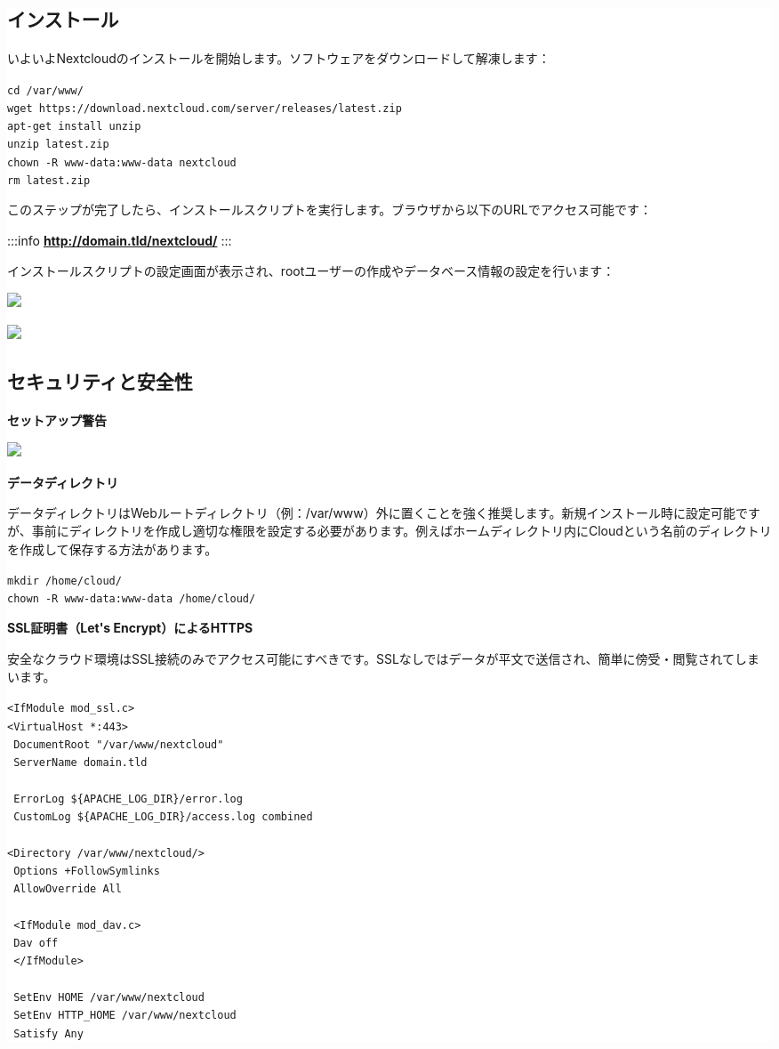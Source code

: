 ## インストール

いよいよNextcloudのインストールを開始します。ソフトウェアをダウンロードして解凍します：
```
cd /var/www/
wget https://download.nextcloud.com/server/releases/latest.zip
apt-get install unzip
unzip latest.zip
chown -R www-data:www-data nextcloud
rm latest.zip
```

このステップが完了したら、インストールスクリプトを実行します。ブラウザから以下のURLでアクセス可能です：

:::info
**http://domain.tld/nextcloud/** 
:::

インストールスクリプトの設定画面が表示され、rootユーザーの作成やデータベース情報の設定を行います：

![](https://screensaver01.zap-hosting.com/index.php/s/BdLXfzQwpRPbL9E/preview)


![](https://screensaver01.zap-hosting.com/index.php/s/BNcyjRJNeT9dcZj/preview)


## セキュリティと安全性

**セットアップ警告**

![](https://screensaver01.zap-hosting.com/index.php/s/PdzHSP5WaPEcQqH/preview)



**データディレクトリ**

データディレクトリはWebルートディレクトリ（例：/var/www）外に置くことを強く推奨します。新規インストール時に設定可能ですが、事前にディレクトリを作成し適切な権限を設定する必要があります。例えばホームディレクトリ内にCloudという名前のディレクトリを作成して保存する方法があります。

```
mkdir /home/cloud/
chown -R www-data:www-data /home/cloud/
```



**SSL証明書（Let's Encrypt）によるHTTPS**

安全なクラウド環境はSSL接続のみでアクセス可能にすべきです。SSLなしではデータが平文で送信され、簡単に傍受・閲覧されてしまいます。

```
<IfModule mod_ssl.c>
<VirtualHost *:443>
 DocumentRoot "/var/www/nextcloud"
 ServerName domain.tld

 ErrorLog ${APACHE_LOG_DIR}/error.log
 CustomLog ${APACHE_LOG_DIR}/access.log combined

<Directory /var/www/nextcloud/>
 Options +FollowSymlinks
 AllowOverride All

 <IfModule mod_dav.c>
 Dav off
 </IfModule>

 SetEnv HOME /var/www/nextcloud
 SetEnv HTTP_HOME /var/www/nextcloud
 Satisfy Any
```